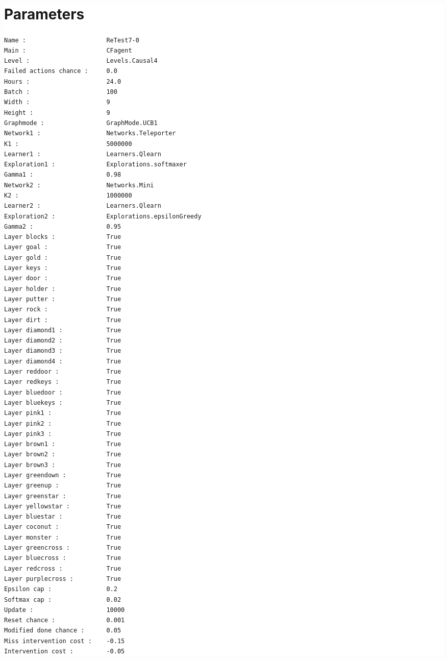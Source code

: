 
# Parameters

    Name :                      ReTest7-0
    Main :                      CFagent
    Level :                     Levels.Causal4
    Failed actions chance :     0.0
    Hours :                     24.0
    Batch :                     100
    Width :                     9
    Height :                    9
    Graphmode :                 GraphMode.UCB1
    Network1 :                  Networks.Teleporter
    K1 :                        5000000
    Learner1 :                  Learners.Qlearn
    Exploration1 :              Explorations.softmaxer
    Gamma1 :                    0.98
    Network2 :                  Networks.Mini
    K2 :                        1000000
    Learner2 :                  Learners.Qlearn
    Exploration2 :              Explorations.epsilonGreedy
    Gamma2 :                    0.95
    Layer blocks :              True
    Layer goal :                True
    Layer gold :                True
    Layer keys :                True
    Layer door :                True
    Layer holder :              True
    Layer putter :              True
    Layer rock :                True
    Layer dirt :                True
    Layer diamond1 :            True
    Layer diamond2 :            True
    Layer diamond3 :            True
    Layer diamond4 :            True
    Layer reddoor :             True
    Layer redkeys :             True
    Layer bluedoor :            True
    Layer bluekeys :            True
    Layer pink1 :               True
    Layer pink2 :               True
    Layer pink3 :               True
    Layer brown1 :              True
    Layer brown2 :              True
    Layer brown3 :              True
    Layer greendown :           True
    Layer greenup :             True
    Layer greenstar :           True
    Layer yellowstar :          True
    Layer bluestar :            True
    Layer coconut :             True
    Layer monster :             True
    Layer greencross :          True
    Layer bluecross :           True
    Layer redcross :            True
    Layer purplecross :         True
    Epsilon cap :               0.2
    Softmax cap :               0.02
    Update :                    10000
    Reset chance :              0.001
    Modified done chance :      0.05
    Miss intervention cost :    -0.15
    Intervention cost :         -0.05